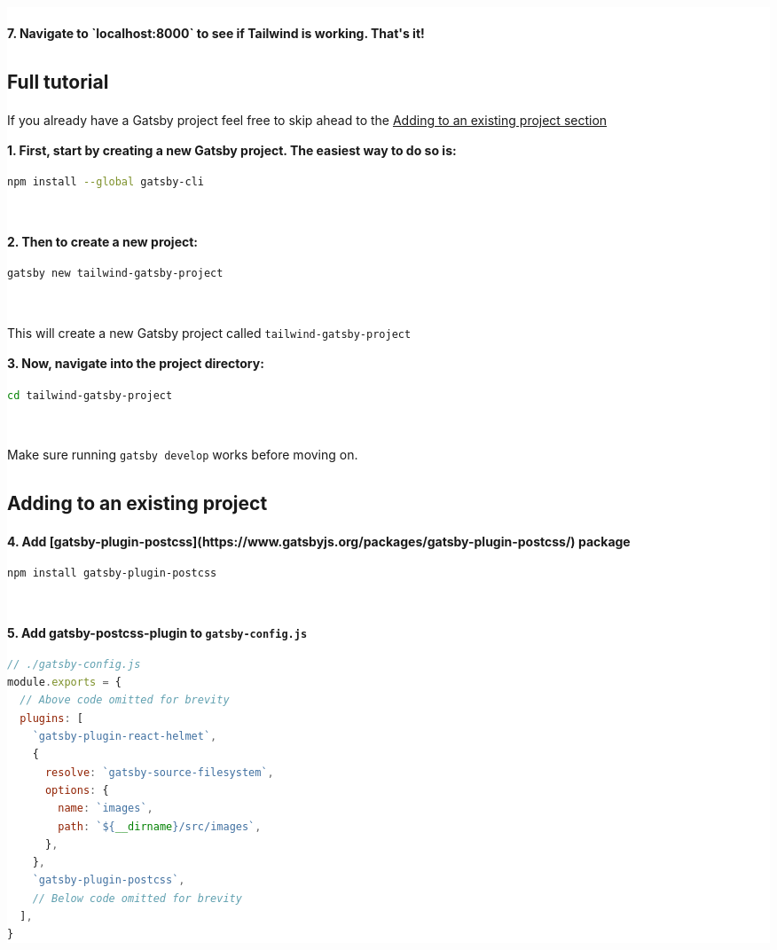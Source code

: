 <br />

<strong>
  7. Navigate to `localhost:8000` to see if Tailwind is working. That's it!
</strong>

<h2 id="full-tutorial"> Full tutorial</h2>

If you already have a Gatsby project feel free to skip ahead to the
[Adding to an existing project section](#adding-to-an-existing-project)

<strong>
  1. First, start by creating a new Gatsby project. The easiest way to do so is:
</strong>

```bash
npm install --global gatsby-cli
```

<br />

<strong>2. Then to create a new project:</strong>

```bash
gatsby new tailwind-gatsby-project
```

<br />

This will create a new Gatsby project called `tailwind-gatsby-project`

<strong>3. Now, navigate into the project directory:</strong>

```bash
cd tailwind-gatsby-project
```

<br />

Make sure running `gatsby develop` works before moving on.

<h2 id="adding-to-an-existing-project"> Adding to an existing project</h2>

<strong>
  4. Add
  [gatsby-plugin-postcss](https://www.gatsbyjs.org/packages/gatsby-plugin-postcss/)
  package
</strong>

```bash
npm install gatsby-plugin-postcss
```

<br />

<strong>5. Add gatsby-postcss-plugin to `gatsby-config.js`</strong>

```javascript
// ./gatsby-config.js
module.exports = {
  // Above code omitted for brevity
  plugins: [
    `gatsby-plugin-react-helmet`,
    {
      resolve: `gatsby-source-filesystem`,
      options: {
        name: `images`,
        path: `${__dirname}/src/images`,
      },
    },
    `gatsby-plugin-postcss`,
    // Below code omitted for brevity
  ],
}
```